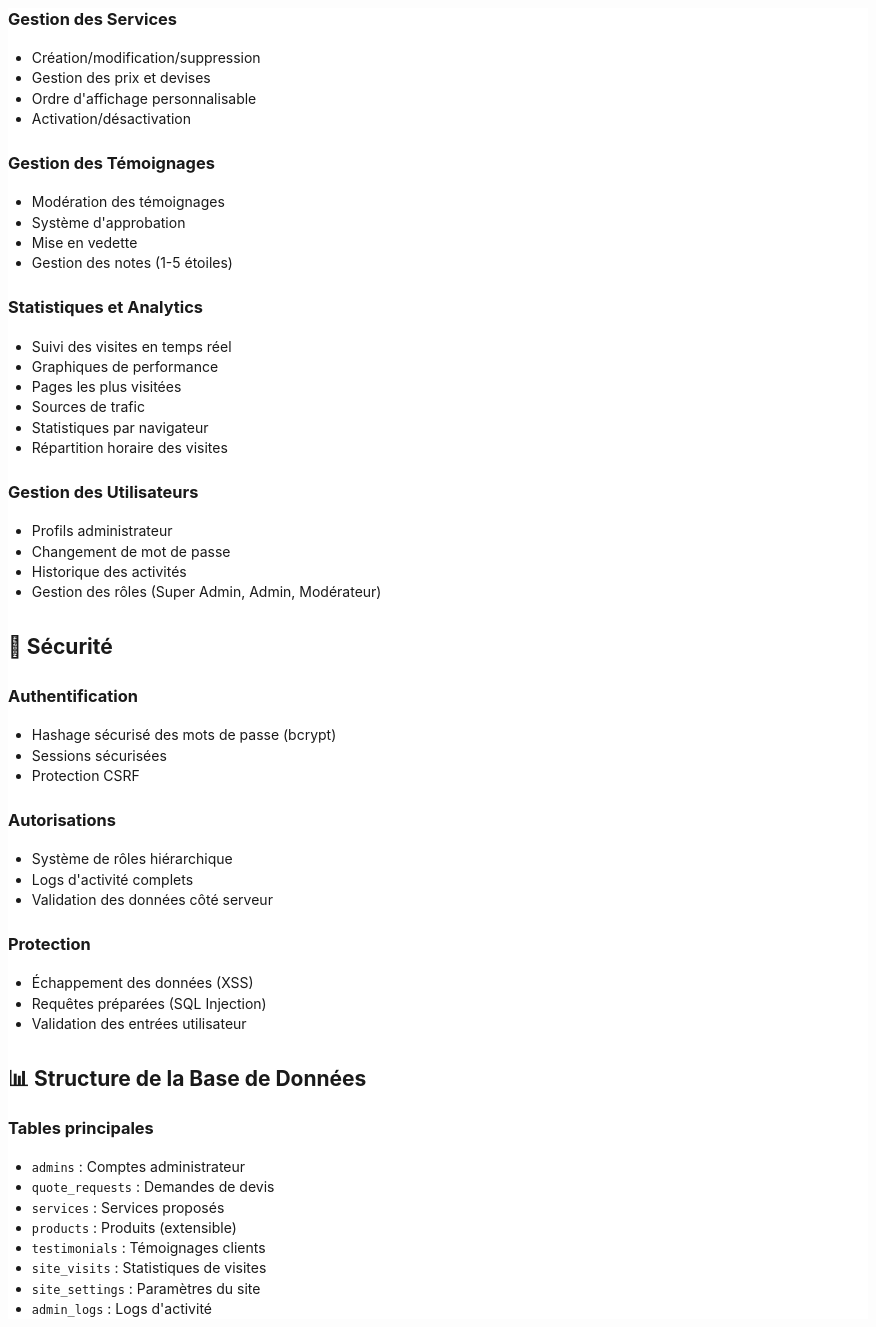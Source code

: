 ### Gestion des Services
- Création/modification/suppression
- Gestion des prix et devises
- Ordre d'affichage personnalisable
- Activation/désactivation

### Gestion des Témoignages
- Modération des témoignages
- Système d'approbation
- Mise en vedette
- Gestion des notes (1-5 étoiles)

### Statistiques et Analytics
- Suivi des visites en temps réel
- Graphiques de performance
- Pages les plus visitées
- Sources de trafic
- Statistiques par navigateur
- Répartition horaire des visites

### Gestion des Utilisateurs
- Profils administrateur
- Changement de mot de passe
- Historique des activités
- Gestion des rôles (Super Admin, Admin, Modérateur)

## 🔐 Sécurité

### Authentification
- Hashage sécurisé des mots de passe (bcrypt)
- Sessions sécurisées
- Protection CSRF

### Autorisations
- Système de rôles hiérarchique
- Logs d'activité complets
- Validation des données côté serveur

### Protection
- Échappement des données (XSS)
- Requêtes préparées (SQL Injection)
- Validation des entrées utilisateur

## 📊 Structure de la Base de Données

### Tables principales
- `admins` : Comptes administrateur
- `quote_requests` : Demandes de devis
- `services` : Services proposés
- `products` : Produits (extensible)
- `testimonials` : Témoignages clients
- `site_visits` : Statistiques de visites
- `site_settings` : Paramètres du site
- `admin_logs` : Logs d'activité
